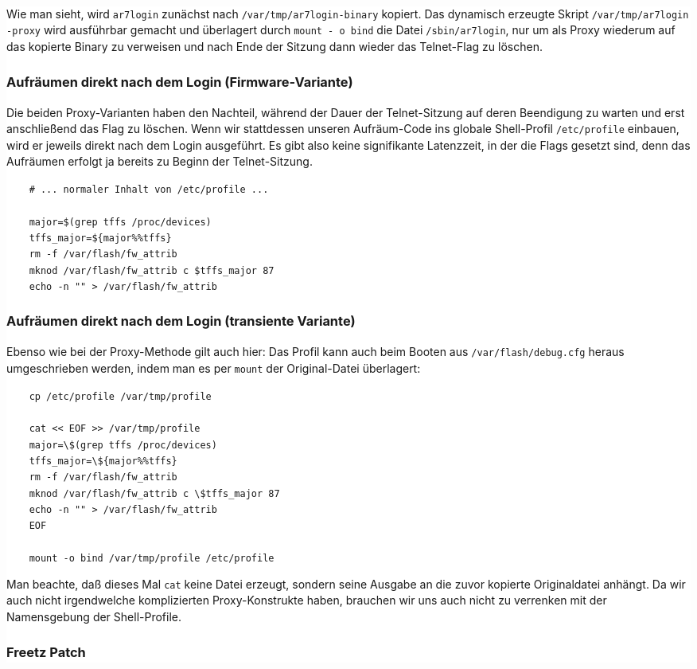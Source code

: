 Wie man sieht, wird `ar7login` zunächst nach `/var/tmp/ar7login-binary`
kopiert. Das dynamisch erzeugte Skript `/var/tmp/ar7login-proxy` wird
ausführbar gemacht und überlagert durch `mount - o bind` die Datei
`/sbin/ar7login`, nur um als Proxy wiederum auf das kopierte Binary zu
verweisen und nach Ende der Sitzung dann wieder das Telnet-Flag zu
löschen.

### Aufräumen direkt nach dem Login (Firmware-Variante)

Die beiden Proxy-Varianten haben den Nachteil, während der Dauer der
Telnet-Sitzung auf deren Beendigung zu warten und erst anschließend das
Flag zu löschen. Wenn wir stattdessen unseren Aufräum-Code ins globale
Shell-Profil `/etc/profile` einbauen, wird er jeweils direkt nach dem
Login ausgeführt. Es gibt also keine signifikante Latenzzeit, in der die
Flags gesetzt sind, denn das Aufräumen erfolgt ja bereits zu Beginn der
Telnet-Sitzung.

```
    # ... normaler Inhalt von /etc/profile ...

    major=$(grep tffs /proc/devices)
    tffs_major=${major%%tffs}
    rm -f /var/flash/fw_attrib
    mknod /var/flash/fw_attrib c $tffs_major 87
    echo -n "" > /var/flash/fw_attrib
```

### Aufräumen direkt nach dem Login (transiente Variante)

Ebenso wie bei der Proxy-Methode gilt auch hier: Das Profil kann auch
beim Booten aus `/var/flash/debug.cfg` heraus umgeschrieben werden,
indem man es per `mount` der Original-Datei überlagert:

```
    cp /etc/profile /var/tmp/profile

    cat << EOF >> /var/tmp/profile
    major=\$(grep tffs /proc/devices)
    tffs_major=\${major%%tffs}
    rm -f /var/flash/fw_attrib
    mknod /var/flash/fw_attrib c \$tffs_major 87
    echo -n "" > /var/flash/fw_attrib
    EOF

    mount -o bind /var/tmp/profile /etc/profile
```

Man beachte, daß dieses Mal `cat` keine Datei erzeugt, sondern seine
Ausgabe an die zuvor kopierte Originaldatei anhängt. Da wir auch nicht
irgendwelche komplizierten Proxy-Konstrukte haben, brauchen wir uns auch
nicht zu verrenken mit der Namensgebung der Shell-Profile.

### Freetz Patch
